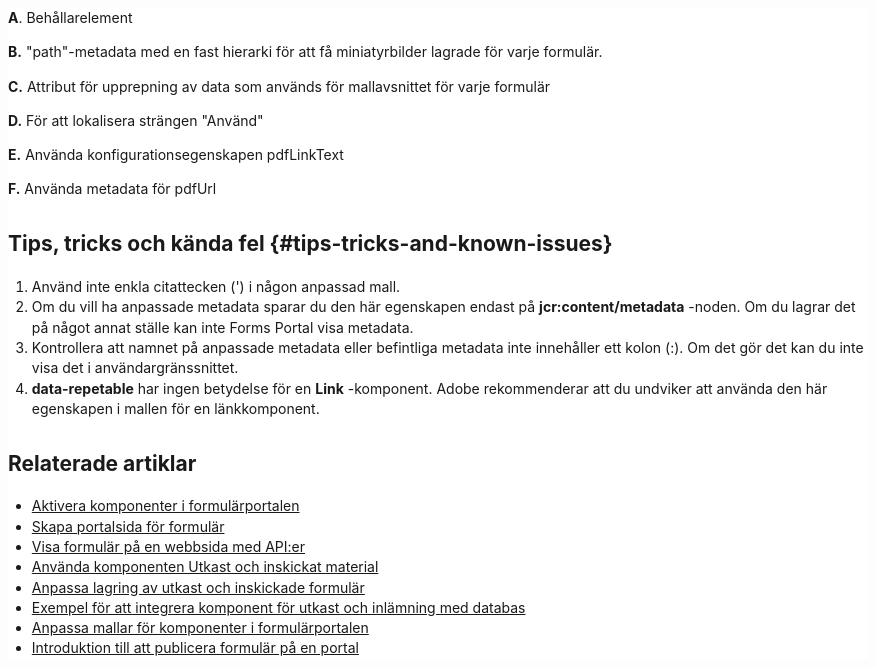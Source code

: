 **A**. Behållarelement

**B.** &quot;path&quot;-metadata med en fast hierarki för att få miniatyrbilder lagrade för varje formulär.

**C.** Attribut för upprepning av data som används för mallavsnittet för varje formulär

**D.** För att lokalisera strängen &quot;Använd&quot;

**E.** Använda konfigurationsegenskapen pdfLinkText

**F.** Använda metadata för pdfUrl

## Tips, tricks och kända fel {#tips-tricks-and-known-issues}

1. Använd inte enkla citattecken (&#39;) i någon anpassad mall.
1. Om du vill ha anpassade metadata sparar du den här egenskapen endast på **jcr:content/metadata** -noden. Om du lagrar det på något annat ställe kan inte Forms Portal visa metadata.
1. Kontrollera att namnet på anpassade metadata eller befintliga metadata inte innehåller ett kolon (:). Om det gör det kan du inte visa det i användargränssnittet.
1. **data-repetable** har ingen betydelse för en **Link** -komponent. Adobe rekommenderar att du undviker att använda den här egenskapen i mallen för en länkkomponent.

## Relaterade artiklar

* [Aktivera komponenter i formulärportalen](/help/forms/using/enabling-forms-portal-components.md)
* [Skapa portalsida för formulär](/help/forms/using/creating-form-portal-page.md)
* [Visa formulär på en webbsida med API:er](/help/forms/using/listing-forms-webpage-using-apis.md)
* [Använda komponenten Utkast och inskickat material](/help/forms/using/draft-submission-component.md)
* [Anpassa lagring av utkast och inskickade formulär](/help/forms/using/draft-submission-component.md)
* [Exempel för att integrera komponent för utkast och inlämning med databas](/help/forms/using/integrate-draft-submission-database.md)
* [Anpassa mallar för komponenter i formulärportalen](/help/forms/using/customizing-templates-forms-portal-components.md)
* [Introduktion till att publicera formulär på en portal](/help/forms/using/introduction-publishing-forms.md)

